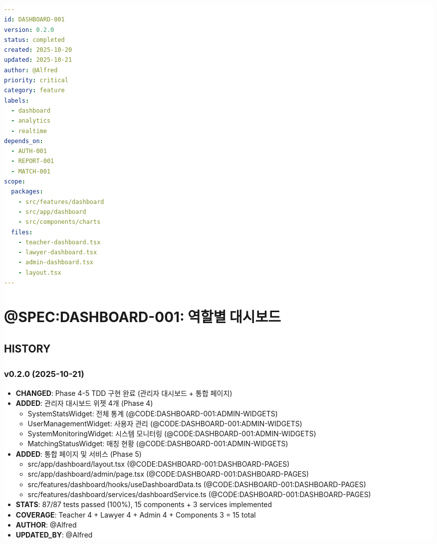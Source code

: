 ```yaml
---
id: DASHBOARD-001
version: 0.2.0
status: completed
created: 2025-10-20
updated: 2025-10-21
author: @Alfred
priority: critical
category: feature
labels:
  - dashboard
  - analytics
  - realtime
depends_on:
  - AUTH-001
  - REPORT-001
  - MATCH-001
scope:
  packages:
    - src/features/dashboard
    - src/app/dashboard
    - src/components/charts
  files:
    - teacher-dashboard.tsx
    - lawyer-dashboard.tsx
    - admin-dashboard.tsx
    - layout.tsx
---
```


# @SPEC:DASHBOARD-001: 역할별 대시보드

## HISTORY

### v0.2.0 (2025-10-21)
- **CHANGED**: Phase 4-5 TDD 구현 완료 (관리자 대시보드 + 통합 페이지)
- **ADDED**: 관리자 대시보드 위젯 4개 (Phase 4)
  - SystemStatsWidget: 전체 통계 (@CODE:DASHBOARD-001:ADMIN-WIDGETS)
  - UserManagementWidget: 사용자 관리 (@CODE:DASHBOARD-001:ADMIN-WIDGETS)
  - SystemMonitoringWidget: 시스템 모니터링 (@CODE:DASHBOARD-001:ADMIN-WIDGETS)
  - MatchingStatusWidget: 매칭 현황 (@CODE:DASHBOARD-001:ADMIN-WIDGETS)
- **ADDED**: 통합 페이지 및 서비스 (Phase 5)
  - src/app/dashboard/layout.tsx (@CODE:DASHBOARD-001:DASHBOARD-PAGES)
  - src/app/dashboard/admin/page.tsx (@CODE:DASHBOARD-001:DASHBOARD-PAGES)
  - src/features/dashboard/hooks/useDashboardData.ts (@CODE:DASHBOARD-001:DASHBOARD-PAGES)
  - src/features/dashboard/services/dashboardService.ts (@CODE:DASHBOARD-001:DASHBOARD-PAGES)
- **STATS**: 87/87 tests passed (100%), 15 components + 3 services implemented
- **COVERAGE**: Teacher 4 + Lawyer 4 + Admin 4 + Components 3 = 15 total
- **AUTHOR**: @Alfred
- **UPDATED_BY**: @Alfred

